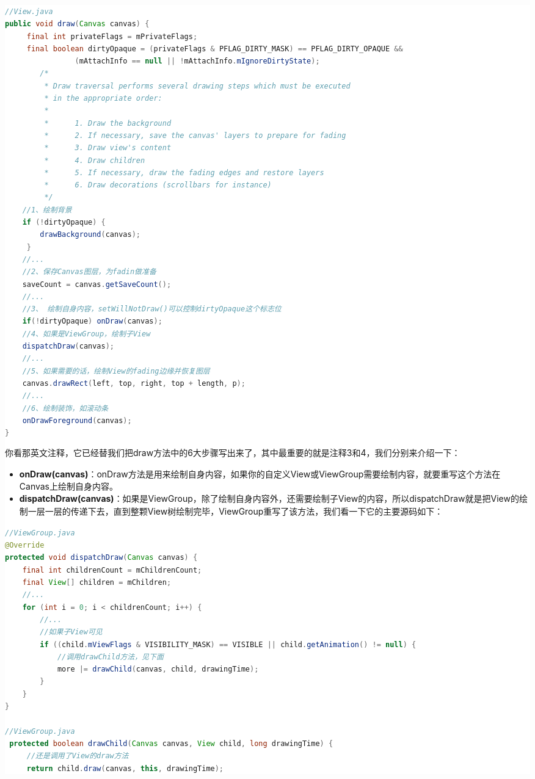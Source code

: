 ```java
//View.java
public void draw(Canvas canvas) {
     final int privateFlags = mPrivateFlags;
     final boolean dirtyOpaque = (privateFlags & PFLAG_DIRTY_MASK) == PFLAG_DIRTY_OPAQUE &&
                (mAttachInfo == null || !mAttachInfo.mIgnoreDirtyState);
        /*
         * Draw traversal performs several drawing steps which must be executed
         * in the appropriate order:
         *
         *      1. Draw the background
         *      2. If necessary, save the canvas' layers to prepare for fading
         *      3. Draw view's content
         *      4. Draw children
         *      5. If necessary, draw the fading edges and restore layers
         *      6. Draw decorations (scrollbars for instance)
         */
    //1、绘制背景
    if (!dirtyOpaque) {
        drawBackground(canvas);
     }
    //...
    //2、保存Canvas图层，为fadin做准备
    saveCount = canvas.getSaveCount();
    //...
    //3、 绘制自身内容，setWillNotDraw()可以控制dirtyOpaque这个标志位
    if(!dirtyOpaque) onDraw(canvas);
    //4、如果是ViewGroup，绘制子View
    dispatchDraw(canvas);
    //...
    //5、如果需要的话，绘制View的fading边缘并恢复图层
    canvas.drawRect(left, top, right, top + length, p);
	//...
    //6、绘制装饰，如滚动条
    onDrawForeground(canvas);
}
```

你看那英文注释，它已经替我们把draw方法中的6大步骤写出来了，其中最重要的就是注释3和4，我们分别来介绍一下：

* **onDraw(canvas)**：onDraw方法是用来绘制自身内容，如果你的自定义View或ViewGroup需要绘制内容，就要重写这个方法在Canvas上绘制自身内容。
* **dispatchDraw(canvas)**：如果是ViewGroup，除了绘制自身内容外，还需要绘制子View的内容，所以dispatchDraw就是把View的绘制一层一层的传递下去，直到整颗View树绘制完毕，ViewGroup重写了该方法，我们看一下它的主要源码如下：

```java
//ViewGroup.java
@Override
protected void dispatchDraw(Canvas canvas) {
    final int childrenCount = mChildrenCount;
    final View[] children = mChildren;
    //...
    for (int i = 0; i < childrenCount; i++) {
        //...
        //如果子View可见
        if ((child.mViewFlags & VISIBILITY_MASK) == VISIBLE || child.getAnimation() != null) {
            //调用drawChild方法，见下面
            more |= drawChild(canvas, child, drawingTime);
        }
    }
}

//ViewGroup.java
 protected boolean drawChild(Canvas canvas, View child, long drawingTime) {
     //还是调用了View的draw方法
     return child.draw(canvas, this, drawingTime);
```